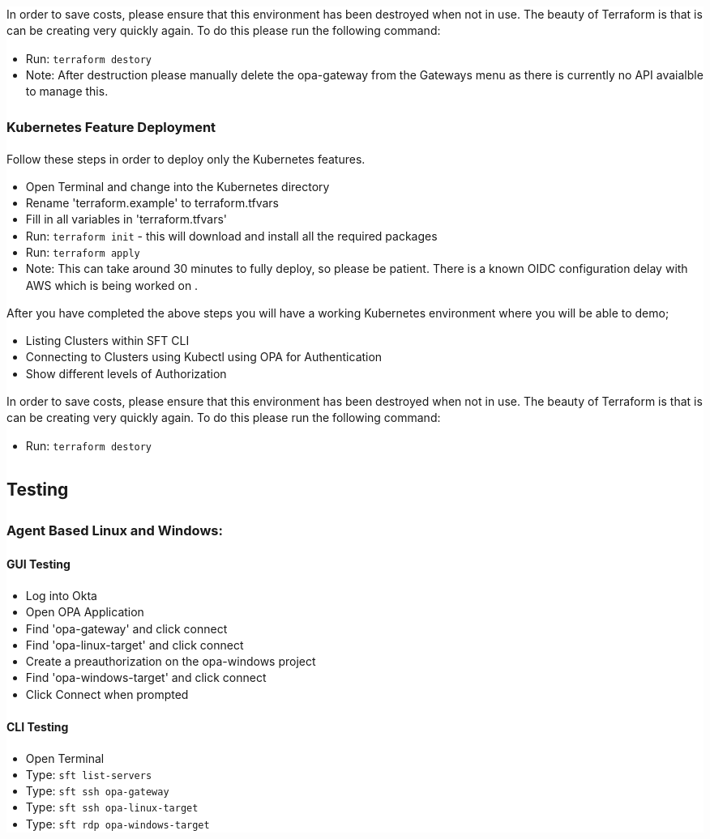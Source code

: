 In order to save costs, please ensure that this environment has been destroyed when not in use. The beauty of Terraform is that is can be creating very quickly again. To do this please run the following command:

- Run: `terraform destory`
- Note: After destruction please manually delete the opa-gateway from the Gateways menu as there is currently no API avaialble to manage this.

### Kubernetes Feature Deployment

Follow these steps in order to deploy only the Kubernetes features. 

- Open Terminal and change into the Kubernetes directory
- Rename 'terraform.example' to terraform.tfvars
- Fill in all variables in 'terraform.tfvars'
- Run: `terraform init` - this will download and install all the required packages
- Run: `terraform apply` 
- Note: This can take around 30 minutes to fully deploy, so please be patient. There is a known OIDC configuration delay with AWS which is being worked on .

After you have completed the above steps you will have a working Kubernetes environment where you will be able to demo;

- Listing Clusters within SFT CLI
- Connecting to Clusters using Kubectl using OPA for Authentication
- Show different levels of Authorization

In order to save costs, please ensure that this environment has been destroyed when not in use. The beauty of Terraform is that is can be creating very quickly again. To do this please run the following command: 

- Run: `terraform destory`


## Testing

### Agent Based Linux and Windows:

#### GUI Testing

- Log into Okta
- Open OPA Application
- Find 'opa-gateway' and click connect
- Find 'opa-linux-target' and click connect
- Create a preauthorization on the opa-windows project
- Find 'opa-windows-target' and click connect
- Click Connect when prompted

#### CLI Testing

- Open Terminal
- Type: `sft list-servers`
- Type: `sft ssh opa-gateway`
- Type: `sft ssh opa-linux-target`
- Type: `sft rdp opa-windows-target`
